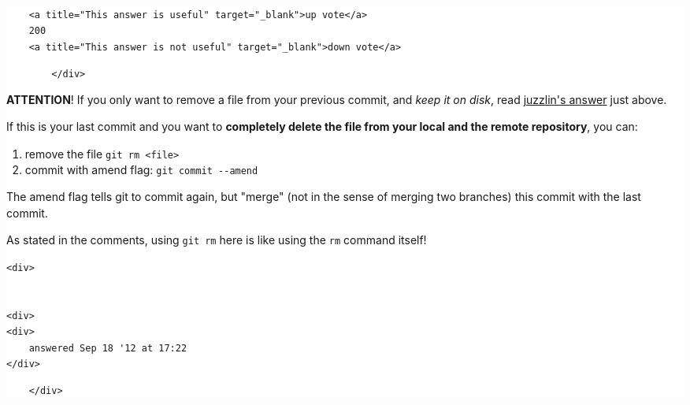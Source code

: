   

<div id="answer-12481977">
    <div>
            <div>
                

<div>
        
        <a title="This answer is useful" target="_blank">up vote</a>
        200
        <a title="This answer is not useful" target="_blank">down vote</a>




</div>

            </div>
            


<div>
    <div>
<p><strong>ATTENTION</strong>! If you only want to remove a file from your previous commit, and <em>keep it on disk</em>, read <a href="https://stackoverflow.com/a/15321456/11343" target="_blank">juzzlin's answer</a> just above.</p>

<p>If this is your last commit and you want to <strong>completely delete the file from your local and the remote repository</strong>, you can: </p>

<ol>
<li>remove the file <code>git rm &lt;file&gt;</code></li>
<li>commit with amend flag: <code>git commit --amend</code></li>
</ol>

<p>The amend flag tells git to commit again, but "merge" (not in the sense of merging two branches) this commit with the last commit.</p>

<p>As stated in the comments, using <code>git rm</code> here is like using the <code>rm</code> command itself!</p>
    </div>
    <div>
    
    
            


    <div>
       

    <div>
    <div>
        answered Sep 18 '12 at 17:22
    </div>
    
    
</div>
    </div>
    </div>
</div>
    
        </div>
</div>
